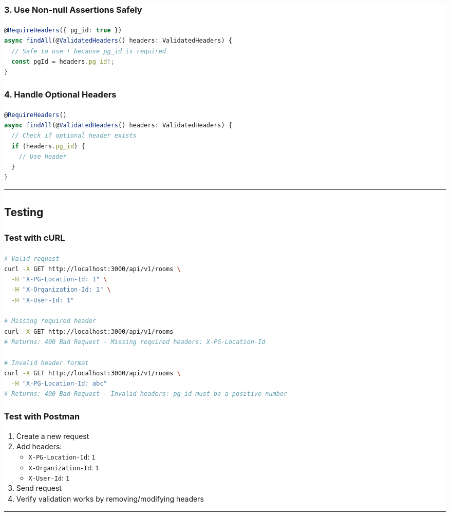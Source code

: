 ### 3. Use Non-null Assertions Safely

```typescript
@RequireHeaders({ pg_id: true })
async findAll(@ValidatedHeaders() headers: ValidatedHeaders) {
  // Safe to use ! because pg_id is required
  const pgId = headers.pg_id!;
}
```

### 4. Handle Optional Headers

```typescript
@RequireHeaders()
async findAll(@ValidatedHeaders() headers: ValidatedHeaders) {
  // Check if optional header exists
  if (headers.pg_id) {
    // Use header
  }
}
```

---

## Testing

### Test with cURL

```bash
# Valid request
curl -X GET http://localhost:3000/api/v1/rooms \
  -H "X-PG-Location-Id: 1" \
  -H "X-Organization-Id: 1" \
  -H "X-User-Id: 1"

# Missing required header
curl -X GET http://localhost:3000/api/v1/rooms
# Returns: 400 Bad Request - Missing required headers: X-PG-Location-Id

# Invalid header format
curl -X GET http://localhost:3000/api/v1/rooms \
  -H "X-PG-Location-Id: abc"
# Returns: 400 Bad Request - Invalid headers: pg_id must be a positive number
```

### Test with Postman

1. Create a new request
2. Add headers:
   - `X-PG-Location-Id`: `1`
   - `X-Organization-Id`: `1`
   - `X-User-Id`: `1`
3. Send request
4. Verify validation works by removing/modifying headers

---